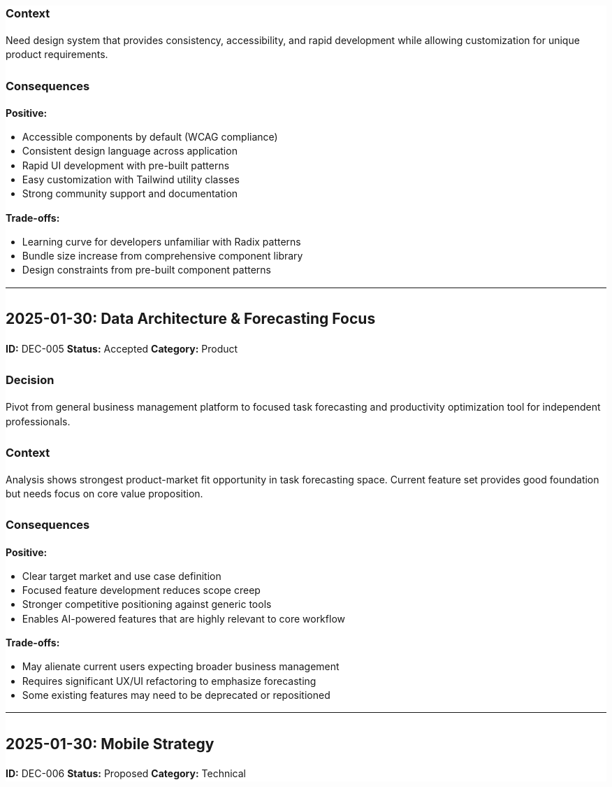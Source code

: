 ### Context
Need design system that provides consistency, accessibility, and rapid development while allowing customization for unique product requirements.

### Consequences
**Positive:**
- Accessible components by default (WCAG compliance)
- Consistent design language across application
- Rapid UI development with pre-built patterns
- Easy customization with Tailwind utility classes
- Strong community support and documentation

**Trade-offs:**
- Learning curve for developers unfamiliar with Radix patterns
- Bundle size increase from comprehensive component library
- Design constraints from pre-built component patterns

---

## 2025-01-30: Data Architecture & Forecasting Focus

**ID:** DEC-005
**Status:** Accepted
**Category:** Product

### Decision
Pivot from general business management platform to focused task forecasting and productivity optimization tool for independent professionals.

### Context
Analysis shows strongest product-market fit opportunity in task forecasting space. Current feature set provides good foundation but needs focus on core value proposition.

### Consequences
**Positive:**
- Clear target market and use case definition
- Focused feature development reduces scope creep
- Stronger competitive positioning against generic tools
- Enables AI-powered features that are highly relevant to core workflow

**Trade-offs:**
- May alienate current users expecting broader business management
- Requires significant UX/UI refactoring to emphasize forecasting
- Some existing features may need to be deprecated or repositioned

---

## 2025-01-30: Mobile Strategy

**ID:** DEC-006
**Status:** Proposed
**Category:** Technical
